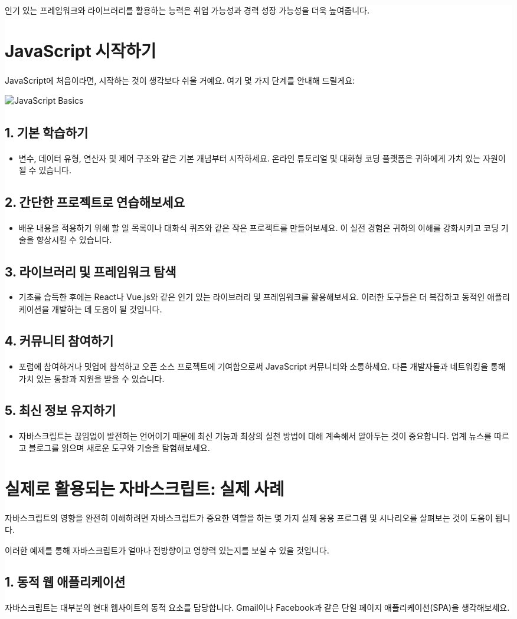 인기 있는 프레임워크와 라이브러리를 활용하는 능력은 취업 가능성과 경력 성장 가능성을 더욱 높여줍니다.

<div class="content-ad"></div>

# JavaScript 시작하기

JavaScript에 처음이라면, 시작하는 것이 생각보다 쉬울 거예요. 여기 몇 가지 단계를 안내해 드릴게요:

![JavaScript Basics](/assets/img/2024-09-10-BeyondtheBasicsWhyJavaScriptisEssentialforTodaysTechCareers_2.png)

## 1. 기본 학습하기

<div class="content-ad"></div>

- 변수, 데이터 유형, 연산자 및 제어 구조와 같은 기본 개념부터 시작하세요. 온라인 튜토리얼 및 대화형 코딩 플랫폼은 귀하에게 가치 있는 자원이 될 수 있습니다.

## 2. 간단한 프로젝트로 연습해보세요

- 배운 내용을 적용하기 위해 할 일 목록이나 대화식 퀴즈와 같은 작은 프로젝트를 만들어보세요. 이 실전 경험은 귀하의 이해를 강화시키고 코딩 기술을 향상시킬 수 있습니다.

## 3. 라이브러리 및 프레임워크 탐색

<div class="content-ad"></div>

- 기초를 습득한 후에는 React나 Vue.js와 같은 인기 있는 라이브러리 및 프레임워크를 활용해보세요. 이러한 도구들은 더 복잡하고 동적인 애플리케이션을 개발하는 데 도움이 될 것입니다.

## 4. 커뮤니티 참여하기

- 포럼에 참여하거나 밋업에 참석하고 오픈 소스 프로젝트에 기여함으로써 JavaScript 커뮤니티와 소통하세요. 다른 개발자들과 네트워킹을 통해 가치 있는 통찰과 지원을 받을 수 있습니다.

## 5. 최신 정보 유지하기

<div class="content-ad"></div>

- 자바스크립트는 끊임없이 발전하는 언어이기 때문에 최신 기능과 최상의 실천 방법에 대해 계속해서 알아두는 것이 중요합니다. 업계 뉴스를 따르고 블로그를 읽으며 새로운 도구와 기술을 탐험해보세요.

# 실제로 활용되는 자바스크립트: 실제 사례

자바스크립트의 영향을 완전히 이해하려면 자바스크립트가 중요한 역할을 하는 몇 가지 실제 응용 프로그램 및 시나리오를 살펴보는 것이 도움이 됩니다.

이러한 예제를 통해 자바스크립트가 얼마나 전방향이고 영향력 있는지를 보실 수 있을 것입니다.

<div class="content-ad"></div>

## 1. 동적 웹 애플리케이션

자바스크립트는 대부분의 현대 웹사이트의 동적 요소를 담당합니다. Gmail이나 Facebook과 같은 단일 페이지 애플리케이션(SPA)을 생각해보세요.
